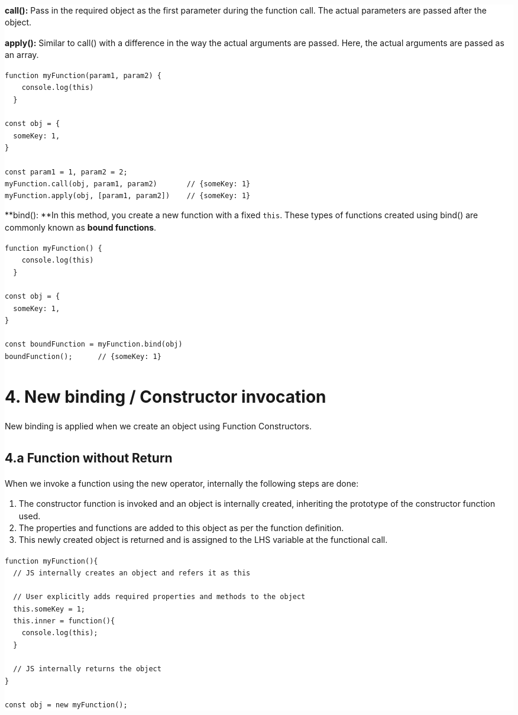 **call():** Pass in the required object as the first parameter during the function call. The actual parameters are passed after the object.

**apply():** Similar to call() with a difference in the way the actual arguments are passed. Here, the actual arguments are passed as an array.


```
function myFunction(param1, param2) {
    console.log(this)     
  }
 
const obj = {
  someKey: 1, 
}

const param1 = 1, param2 = 2;
myFunction.call(obj, param1, param2)       // {someKey: 1}
myFunction.apply(obj, [param1, param2])    // {someKey: 1}
``` 

**bind(): **In this method, you create a new function with a fixed `this`. These types of functions created using bind() are commonly known as **bound functions**.


```
function myFunction() {
    console.log(this)     
  }
 
const obj = {
  someKey: 1, 
}

const boundFunction = myFunction.bind(obj)
boundFunction();      // {someKey: 1}
``` 


# 4. New binding / Constructor invocation

New binding is applied when we create an object using Function Constructors.

## 4.a Function without Return

When we invoke a function using the new operator, internally the following steps are done:

1. The constructor function is invoked and an object is internally created, inheriting the prototype of the constructor function used.
2. The properties and functions are added to this object as per the function definition.
3. This newly created object is returned and is assigned to the LHS variable at the functional call.


```
function myFunction(){
  // JS internally creates an object and refers it as this
  
  // User explicitly adds required properties and methods to the object
  this.someKey = 1;
  this.inner = function(){
    console.log(this);
  }
  
  // JS internally returns the object
}

const obj = new myFunction();
```